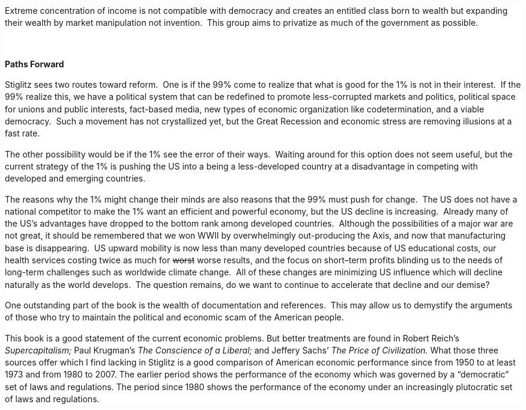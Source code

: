 Extreme concentration of income is not compatible with democracy and
creates an entitled class born to wealth but expanding their wealth by
market manipulation not invention.  This group aims to privatize as much
of the government as possible.

 

**Paths Forward**

Stiglitz sees two routes toward reform.  One is if the 99% come to
realize that what is good for the 1% is not in their interest.  If the
99% realize this, we have a political system that can be redefined to
promote less-corrupted markets and politics, political space for unions
and public interests, fact-based media, new types of economic
organization like codetermination, and a viable democracy.  Such a
movement has not crystallized yet, but the Great Recession and economic
stress are removing illusions at a fast rate.

The other possibility would be if the 1% see the error of their ways. 
Waiting around for this option does not seem useful, but the current
strategy of the 1% is pushing the US into a being a less-developed
country at a disadvantage in competing with developed and emerging
countries.

The reasons why the 1% might change their minds are also reasons that
the 99% must push for change.  The US does not have a national
competitor to make the 1% want an efficient and powerful economy, but
the US decline is increasing.  Already many of the US’s advantages have
dropped to the bottom rank among developed countries.  Although the
possibilities of a major war are not great, it should be remembered that
we won WWII by overwhelmingly out-producing the Axis, and now that
manufacturing base is disappearing.  US upward mobility is now less than
many developed countries because of US educational costs, our health
services costing twice as much for ~~worst~~ worse results, and the
focus on short–term profits blinding us to the needs of long-term
challenges such as worldwide climate change.  All of these changes are
minimizing US influence which will decline naturally as the world
develops.  The question remains, do we want to continue to accelerate
that decline and our demise?

One outstanding part of the book is the wealth of documentation and
references.  This may allow us to demystify the arguments of those who
try to maintain the political and economic scam of the American people.

This book is a good statement of the current economic problems. But
better treatments are found in Robert Reich’s *Supercapitalism;* Paul
Krugman’s *The Conscience of a Liberal;* and Jeffery Sachs’ *The Price
of Civilization.* What those three sources offer which I find lacking in
Stiglitz is a good comparison of American economic performance since
from 1950 to at least 1973 and from 1980 to 2007. The earlier period
shows the performance of the economy which was governed by a
“democratic” set of laws and regulations. The period since 1980 shows
the performance of the economy under an increasingly plutocratic set of
laws and regulations.
